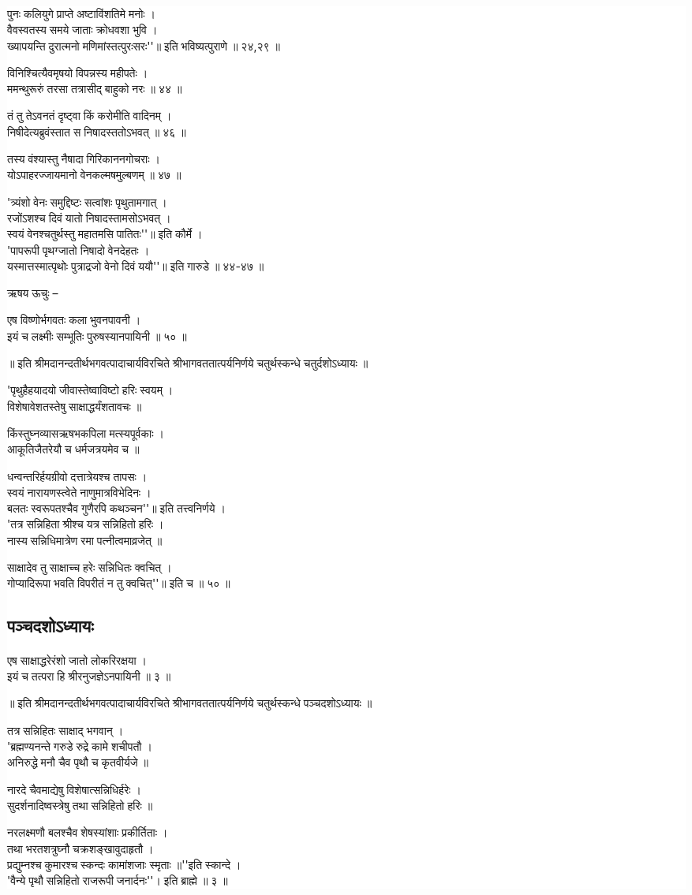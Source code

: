 पुनः कलियुगे प्राप्ते अष्टाविंशतिमे मनोः ।  
वैवस्वतस्य समये जाताः क्रोधवशा भुवि ।  
ख्यापयन्ति दुरात्मनो मणिमांस्तत्पुरःसरः''॥ इति भविष्यत्पुराणे ॥ २४,२९ ॥

विनिश्चित्यैवमृषयो विपन्नस्य महीपतेः ।  
ममन्थुरूरुं तरसा तत्रासीद् बाहुको नरः ॥ ४४ ॥

तं तु तेऽवनतं दृष्ट्वा किं करोमीति वादिनम् ।  
निषीदेत्यब्रुवंस्तात स निषादस्ततोऽभवत् ॥ ४६ ॥

तस्य वंश्यास्तु नैषादा गिरिकाननगोचराः ।  
योऽपाहरज्जायमानो वेनकल्मषमुल्बणम् ॥ ४७ ॥

'त्र्यंशो वेनः समुद्दिष्टः सत्वांशः पृथुतामगात् ।  
रजोंऽशश्च दिवं यातो निषादस्तामसोऽभवत् ।  
स्वयं वेनश्चतुर्थस्तु महातमसि पातितः''॥ इति कौर्मे ।  
'पापरूपी पृथग्जातो निषादो वेनदेहतः ।  
यस्मात्तस्मात्पृथोः पुत्राद्रजो वेनो दिवं ययौ''॥ इति गारुडे ॥ ४४-४७ ॥

ऋषय ऊचुः –

एष विष्णोर्भगवतः कला भुवनपावनी ।  
इयं च लक्ष्मीः सम्भूतिः पुरुषस्यानपायिनी ॥ ५० ॥

॥ इति श्रीमदानन्दतीर्थभगवत्पादाचार्यविरचिते श्रीभागवततात्पर्यनिर्णये चतुर्थस्कन्धे चतुर्दशोऽध्यायः ॥

'पृथुहैहयादयो जीवास्तेष्वाविष्टो हरिः स्वयम् ।  
विशेषावेशतस्तेषु साक्षाद्धर्यंशतावचः ॥

किंस्तुघ्नव्यासऋषभकपिला मत्स्यपूर्वकाः ।  
आकूतिजैतरेयौ च धर्मजत्रयमेव च ॥

धन्वन्तरिर्हयग्रीवो दत्तात्रेयश्च तापसः ।  
स्वयं नारायणस्त्वेते नाणुमात्रविभेदिनः ।  
बलतः स्वरूपतश्चैव गुणैरपि कथञ्चन''॥ इति तत्त्वनिर्णये ।  
'तत्र सन्निहिता श्रीश्च यत्र सन्निहितो हरिः ।  
नास्य सन्निधिमात्रेण रमा पत्नीत्वमाव्रजेत् ॥

साक्षादेव तु साक्षाच्च हरेः सन्निधितः क्वचित् ।  
गोप्यादिरूपा भवति विपरीतं न तु क्वचित्''॥ इति च ॥ ५० ॥

## पञ्चदशोऽध्यायः

एष साक्षाद्धरेरंशो जातो लोकरिरक्षया ।  
इयं च तत्परा हि श्रीरनुजज्ञेऽनपायिनी ॥ ३ ॥

॥ इति श्रीमदानन्दतीर्थभगवत्पादाचार्यविरचिते श्रीभागवततात्पर्यनिर्णये चतुर्थस्कन्धे पञ्चदशोऽध्यायः ॥

तत्र सन्निहितः साक्षाद् भगवान् ।  
'ब्रह्मण्यनन्ते गरुडे रुद्रे कामे शचीपतौ ।  
अनिरुद्धे मनौ चैव पृथौ च कृतवीर्यजे ॥

नारदे चैवमाद्येषु विशेषात्सन्निधिर्हरेः ।  
सुदर्शनादिष्वस्त्रेषु तथा सन्निहितो हरिः ॥

नरलक्ष्मणौ बलश्चैव शेषस्यांशाः प्रकीर्तिताः ।  
तथा भरतशत्रुघ्नौ चक्रशङ्खावुदाहृतौ ।  
प्रद्युम्नश्च कुमारश्च स्कन्दः कामांशजाः स्मृताः ॥''इति स्कान्दे ।  
'वैन्ये पृथौ सन्निहितो राजरूपी जनार्दनः''। इति ब्राह्मे ॥ ३ ॥
